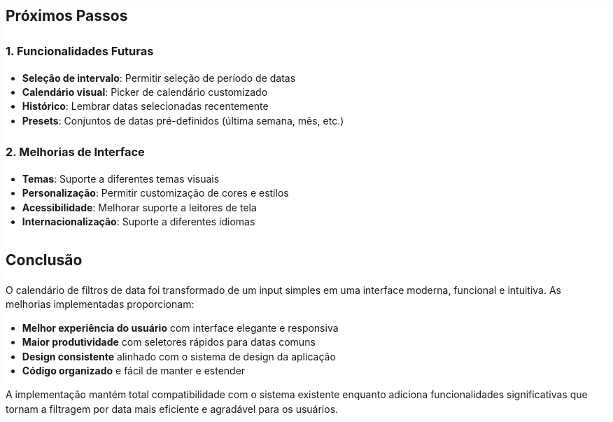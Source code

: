 ## Próximos Passos

### 1. Funcionalidades Futuras
- **Seleção de intervalo**: Permitir seleção de período de datas
- **Calendário visual**: Picker de calendário customizado
- **Histórico**: Lembrar datas selecionadas recentemente
- **Presets**: Conjuntos de datas pré-definidos (última semana, mês, etc.)

### 2. Melhorias de Interface
- **Temas**: Suporte a diferentes temas visuais
- **Personalização**: Permitir customização de cores e estilos
- **Acessibilidade**: Melhorar suporte a leitores de tela
- **Internacionalização**: Suporte a diferentes idiomas

## Conclusão

O calendário de filtros de data foi transformado de um input simples em uma interface moderna, funcional e intuitiva. As melhorias implementadas proporcionam:

- **Melhor experiência do usuário** com interface elegante e responsiva
- **Maior produtividade** com seletores rápidos para datas comuns
- **Design consistente** alinhado com o sistema de design da aplicação
- **Código organizado** e fácil de manter e estender

A implementação mantém total compatibilidade com o sistema existente enquanto adiciona funcionalidades significativas que tornam a filtragem por data mais eficiente e agradável para os usuários.
